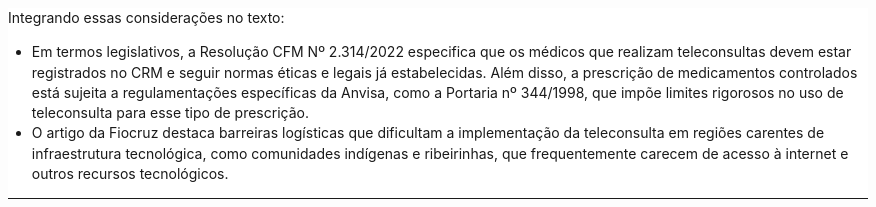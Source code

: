 Integrando essas considerações no texto:

- Em termos legislativos, a Resolução CFM Nº 2.314/2022 especifica que os médicos que realizam teleconsultas devem estar registrados no CRM e seguir normas éticas e legais já estabelecidas. Além disso, a prescrição de medicamentos controlados está sujeita a regulamentações específicas da Anvisa, como a Portaria nº 344/1998, que impõe limites rigorosos no uso de teleconsulta para esse tipo de prescrição.
- O artigo da Fiocruz destaca barreiras logísticas que dificultam a implementação da teleconsulta em regiões carentes de infraestrutura tecnológica, como comunidades indígenas e ribeirinhas, que frequentemente carecem de acesso à internet e outros recursos tecnológicos.

---




